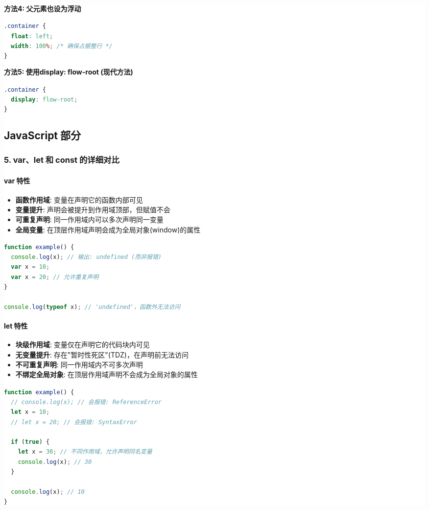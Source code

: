 **方法4: 父元素也设为浮动**
```css
.container {
  float: left;
  width: 100%; /* 确保占据整行 */
}
```

**方法5: 使用display: flow-root (现代方法)**
```css
.container {
  display: flow-root;
}
```

## JavaScript 部分

### 5. var、let 和 const 的详细对比

#### var 特性
- **函数作用域**: 变量在声明它的函数内部可见
- **变量提升**: 声明会被提升到作用域顶部，但赋值不会
- **可重复声明**: 同一作用域内可以多次声明同一变量
- **全局变量**: 在顶层作用域声明会成为全局对象(window)的属性

```javascript
function example() {
  console.log(x); // 输出: undefined (而非报错)
  var x = 10;
  var x = 20; // 允许重复声明
}

console.log(typeof x); // 'undefined'，函数外无法访问
```

#### let 特性
- **块级作用域**: 变量仅在声明它的代码块内可见
- **无变量提升**: 存在"暂时性死区"(TDZ)，在声明前无法访问
- **不可重复声明**: 同一作用域内不可多次声明
- **不绑定全局对象**: 在顶层作用域声明不会成为全局对象的属性

```javascript
function example() {
  // console.log(x); // 会报错: ReferenceError
  let x = 10;
  // let x = 20; // 会报错: SyntaxError
  
  if (true) {
    let x = 30; // 不同作用域，允许声明同名变量
    console.log(x); // 30
  }
  
  console.log(x); // 10
}
```
